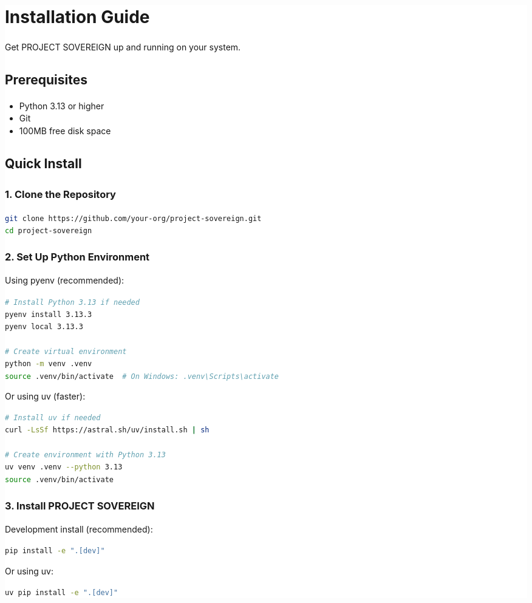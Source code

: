 # Installation Guide

Get PROJECT SOVEREIGN up and running on your system.

## Prerequisites

- Python 3.13 or higher
- Git
- 100MB free disk space

## Quick Install

### 1. Clone the Repository

```bash
git clone https://github.com/your-org/project-sovereign.git
cd project-sovereign
```

### 2. Set Up Python Environment

Using pyenv (recommended):
```bash
# Install Python 3.13 if needed
pyenv install 3.13.3
pyenv local 3.13.3

# Create virtual environment
python -m venv .venv
source .venv/bin/activate  # On Windows: .venv\Scripts\activate
```

Or using uv (faster):
```bash
# Install uv if needed
curl -LsSf https://astral.sh/uv/install.sh | sh

# Create environment with Python 3.13
uv venv .venv --python 3.13
source .venv/bin/activate
```

### 3. Install PROJECT SOVEREIGN

Development install (recommended):
```bash
pip install -e ".[dev]"
```

Or using uv:
```bash
uv pip install -e ".[dev]"
```
